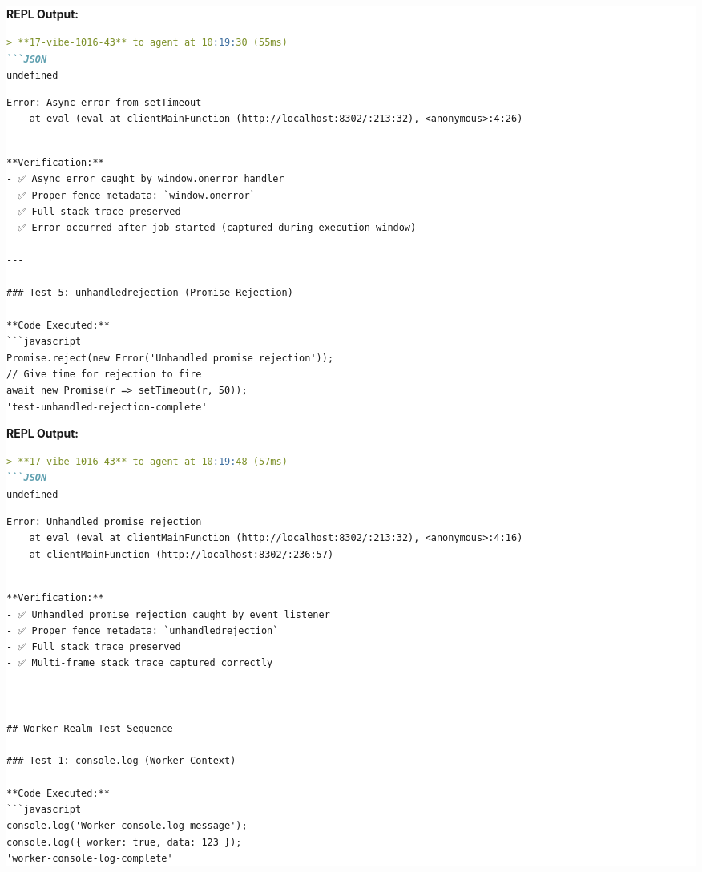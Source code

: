 **REPL Output:**
```markdown
> **17-vibe-1016-43** to agent at 10:19:30 (55ms)
```JSON
undefined
```
```window.onerror
Error: Async error from setTimeout
    at eval (eval at clientMainFunction (http://localhost:8302/:213:32), <anonymous>:4:26)
```
```

**Verification:**
- ✅ Async error caught by window.onerror handler
- ✅ Proper fence metadata: `window.onerror`
- ✅ Full stack trace preserved
- ✅ Error occurred after job started (captured during execution window)

---

### Test 5: unhandledrejection (Promise Rejection)

**Code Executed:**
```javascript
Promise.reject(new Error('Unhandled promise rejection'));
// Give time for rejection to fire
await new Promise(r => setTimeout(r, 50));
'test-unhandled-rejection-complete'
```

**REPL Output:**
```markdown
> **17-vibe-1016-43** to agent at 10:19:48 (57ms)
```JSON
undefined
```
```unhandledrejection
Error: Unhandled promise rejection
    at eval (eval at clientMainFunction (http://localhost:8302/:213:32), <anonymous>:4:16)
    at clientMainFunction (http://localhost:8302/:236:57)
```
```

**Verification:**
- ✅ Unhandled promise rejection caught by event listener
- ✅ Proper fence metadata: `unhandledrejection`
- ✅ Full stack trace preserved
- ✅ Multi-frame stack trace captured correctly

---

## Worker Realm Test Sequence

### Test 1: console.log (Worker Context)

**Code Executed:**
```javascript
console.log('Worker console.log message');
console.log({ worker: true, data: 123 });
'worker-console-log-complete'
```
